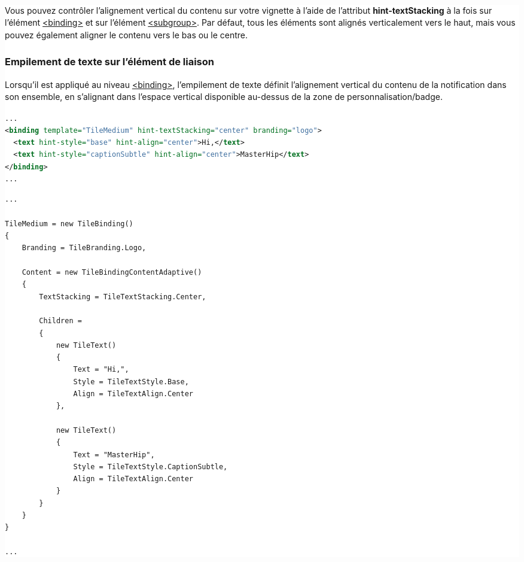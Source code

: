 Vous pouvez contrôler l’alignement vertical du contenu sur votre vignette à l’aide de l’attribut **hint-textStacking** à la fois sur l’élément [&lt;binding&gt;](tiles-and-notifications-adaptive-tiles-schema.md) et sur l’élément [&lt;subgroup&gt;](tiles-and-notifications-adaptive-tiles-schema.md). Par défaut, tous les éléments sont alignés verticalement vers le haut, mais vous pouvez également aligner le contenu vers le bas ou le centre.

### Empilement de texte sur l’élément de liaison

Lorsqu’il est appliqué au niveau [&lt;binding&gt;](tiles-and-notifications-adaptive-tiles-schema.md), l’empilement de texte définit l’alignement vertical du contenu de la notification dans son ensemble, en s’alignant dans l’espace vertical disponible au-dessus de la zone de personnalisation/badge.

```XML
...
<binding template="TileMedium" hint-textStacking="center" branding="logo">
  <text hint-style="base" hint-align="center">Hi,</text>
  <text hint-style="captionSubtle" hint-align="center">MasterHip</text>
</binding>
...
```

```CSharp
...
 
TileMedium = new TileBinding()
{
    Branding = TileBranding.Logo,
 
    Content = new TileBindingContentAdaptive()
    {
        TextStacking = TileTextStacking.Center,
 
        Children =
        {
            new TileText()
            {
                Text = "Hi,",
                Style = TileTextStyle.Base,
                Align = TileTextAlign.Center
            },
 
            new TileText()
            {
                Text = "MasterHip",
                Style = TileTextStyle.CaptionSubtle,
                Align = TileTextAlign.Center
            }
        }
    }
}
 
...
```
